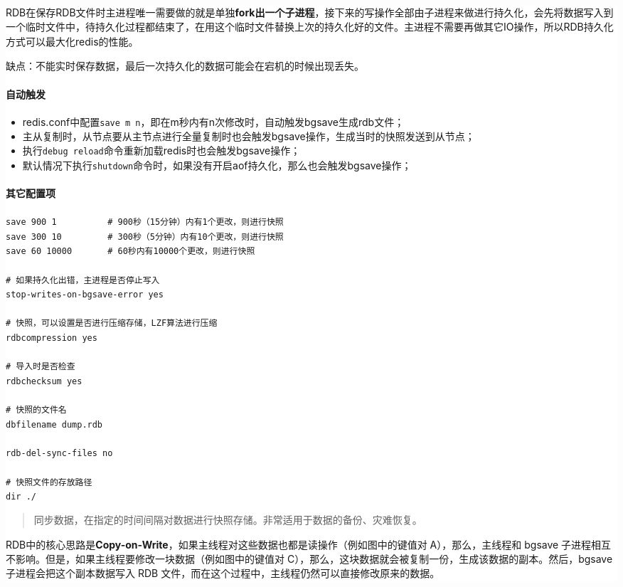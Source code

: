RDB在保存RDB文件时主进程唯一需要做的就是单独**fork出一个子进程**，接下来的写操作全部由子进程来做进行持久化，会先将数据写入到一个临时文件中，待持久化过程都结束了，在用这个临时文件替换上次的持久化好的文件。主进程不需要再做其它IO操作，所以RDB持久化方式可以最大化redis的性能。

缺点：不能实时保存数据，最后一次持久化的数据可能会在宕机的时候出现丢失。

#### 自动触发

- redis.conf中配置`save m n`，即在m秒内有n次修改时，自动触发bgsave生成rdb文件；
- 主从复制时，从节点要从主节点进行全量复制时也会触发bgsave操作，生成当时的快照发送到从节点；
- 执行`debug reload`命令重新加载redis时也会触发bgsave操作；
- 默认情况下执行`shutdown`命令时，如果没有开启aof持久化，那么也会触发bgsave操作；

#### 其它配置项

```shell
save 900 1			# 900秒（15分钟）内有1个更改，则进行快照
save 300 10			# 300秒（5分钟）内有10个更改，则进行快照
save 60 10000		# 60秒内有10000个更改，则进行快照

# 如果持久化出错，主进程是否停止写入
stop-writes-on-bgsave-error yes

# 快照，可以设置是否进行压缩存储，LZF算法进行压缩
rdbcompression yes

# 导入时是否检查
rdbchecksum yes

# 快照的文件名
dbfilename dump.rdb

rdb-del-sync-files no

# 快照文件的存放路径
dir ./
```

> 同步数据，在指定的时间间隔对数据进行快照存储。非常适用于数据的备份、灾难恢复。



RDB中的核心思路是**Copy-on-Write**，如果主线程对这些数据也都是读操作（例如图中的键值对 A），那么，主线程和 bgsave 子进程相互不影响。但是，如果主线程要修改一块数据（例如图中的键值对 C），那么，这块数据就会被复制一份，生成该数据的副本。然后，bgsave 子进程会把这个副本数据写入 RDB 文件，而在这个过程中，主线程仍然可以直接修改原来的数据。
